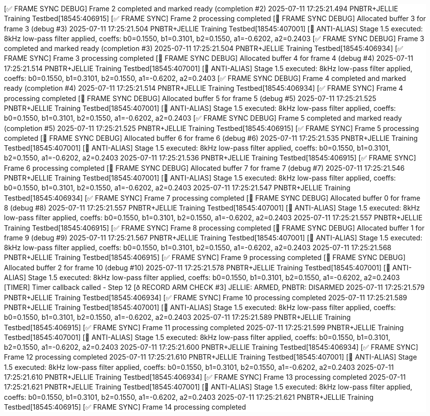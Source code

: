 [✅ FRAME SYNC DEBUG] Frame 2 completed and marked ready (completion #2)
2025-07-11 17:25:21.494 PNBTR+JELLIE Training Testbed[18545:406915] [✅ FRAME SYNC] Frame 2 processing completed
[🔧 FRAME SYNC DEBUG] Allocated buffer 3 for frame 3 (debug #3)
2025-07-11 17:25:21.504 PNBTR+JELLIE Training Testbed[18545:407001] [🎯 ANTI-ALIAS] Stage 1.5 executed: 8kHz low-pass filter applied, coeffs: b0=0.1550, b1=0.3101, b2=0.1550, a1=-0.6202, a2=0.2403
[✅ FRAME SYNC DEBUG] Frame 3 completed and marked ready (completion #3)
2025-07-11 17:25:21.504 PNBTR+JELLIE Training Testbed[18545:406934] [✅ FRAME SYNC] Frame 3 processing completed
[🔧 FRAME SYNC DEBUG] Allocated buffer 4 for frame 4 (debug #4)
2025-07-11 17:25:21.514 PNBTR+JELLIE Training Testbed[18545:407001] [🎯 ANTI-ALIAS] Stage 1.5 executed: 8kHz low-pass filter applied, coeffs: b0=0.1550, b1=0.3101, b2=0.1550, a1=-0.6202, a2=0.2403
[✅ FRAME SYNC DEBUG] Frame 4 completed and marked ready (completion #4)
2025-07-11 17:25:21.514 PNBTR+JELLIE Training Testbed[18545:406934] [✅ FRAME SYNC] Frame 4 processing completed
[🔧 FRAME SYNC DEBUG] Allocated buffer 5 for frame 5 (debug #5)
2025-07-11 17:25:21.525 PNBTR+JELLIE Training Testbed[18545:407001] [🎯 ANTI-ALIAS] Stage 1.5 executed: 8kHz low-pass filter applied, coeffs: b0=0.1550, b1=0.3101, b2=0.1550, a1=-0.6202, a2=0.2403
[✅ FRAME SYNC DEBUG] Frame 5 completed and marked ready (completion #5)
2025-07-11 17:25:21.525 PNBTR+JELLIE Training Testbed[18545:406915] [✅ FRAME SYNC] Frame 5 processing completed
[🔧 FRAME SYNC DEBUG] Allocated buffer 6 for frame 6 (debug #6)
2025-07-11 17:25:21.535 PNBTR+JELLIE Training Testbed[18545:407001] [🎯 ANTI-ALIAS] Stage 1.5 executed: 8kHz low-pass filter applied, coeffs: b0=0.1550, b1=0.3101, b2=0.1550, a1=-0.6202, a2=0.2403
2025-07-11 17:25:21.536 PNBTR+JELLIE Training Testbed[18545:406915] [✅ FRAME SYNC] Frame 6 processing completed
[🔧 FRAME SYNC DEBUG] Allocated buffer 7 for frame 7 (debug #7)
2025-07-11 17:25:21.546 PNBTR+JELLIE Training Testbed[18545:407001] [🎯 ANTI-ALIAS] Stage 1.5 executed: 8kHz low-pass filter applied, coeffs: b0=0.1550, b1=0.3101, b2=0.1550, a1=-0.6202, a2=0.2403
2025-07-11 17:25:21.547 PNBTR+JELLIE Training Testbed[18545:406934] [✅ FRAME SYNC] Frame 7 processing completed
[🔧 FRAME SYNC DEBUG] Allocated buffer 0 for frame 8 (debug #8)
2025-07-11 17:25:21.557 PNBTR+JELLIE Training Testbed[18545:407001] [🎯 ANTI-ALIAS] Stage 1.5 executed: 8kHz low-pass filter applied, coeffs: b0=0.1550, b1=0.3101, b2=0.1550, a1=-0.6202, a2=0.2403
2025-07-11 17:25:21.557 PNBTR+JELLIE Training Testbed[18545:406915] [✅ FRAME SYNC] Frame 8 processing completed
[🔧 FRAME SYNC DEBUG] Allocated buffer 1 for frame 9 (debug #9)
2025-07-11 17:25:21.567 PNBTR+JELLIE Training Testbed[18545:407001] [🎯 ANTI-ALIAS] Stage 1.5 executed: 8kHz low-pass filter applied, coeffs: b0=0.1550, b1=0.3101, b2=0.1550, a1=-0.6202, a2=0.2403
2025-07-11 17:25:21.568 PNBTR+JELLIE Training Testbed[18545:406915] [✅ FRAME SYNC] Frame 9 processing completed
[🔧 FRAME SYNC DEBUG] Allocated buffer 2 for frame 10 (debug #10)
2025-07-11 17:25:21.578 PNBTR+JELLIE Training Testbed[18545:407001] [🎯 ANTI-ALIAS] Stage 1.5 executed: 8kHz low-pass filter applied, coeffs: b0=0.1550, b1=0.3101, b2=0.1550, a1=-0.6202, a2=0.2403
[TIMER] Timer callback called - Step 12
[ð RECORD ARM CHECK #3] JELLIE: ARMED, PNBTR: DISARMED
2025-07-11 17:25:21.579 PNBTR+JELLIE Training Testbed[18545:406934] [✅ FRAME SYNC] Frame 10 processing completed
2025-07-11 17:25:21.589 PNBTR+JELLIE Training Testbed[18545:407001] [🎯 ANTI-ALIAS] Stage 1.5 executed: 8kHz low-pass filter applied, coeffs: b0=0.1550, b1=0.3101, b2=0.1550, a1=-0.6202, a2=0.2403
2025-07-11 17:25:21.589 PNBTR+JELLIE Training Testbed[18545:406915] [✅ FRAME SYNC] Frame 11 processing completed
2025-07-11 17:25:21.599 PNBTR+JELLIE Training Testbed[18545:407001] [🎯 ANTI-ALIAS] Stage 1.5 executed: 8kHz low-pass filter applied, coeffs: b0=0.1550, b1=0.3101, b2=0.1550, a1=-0.6202, a2=0.2403
2025-07-11 17:25:21.600 PNBTR+JELLIE Training Testbed[18545:406934] [✅ FRAME SYNC] Frame 12 processing completed
2025-07-11 17:25:21.610 PNBTR+JELLIE Training Testbed[18545:407001] [🎯 ANTI-ALIAS] Stage 1.5 executed: 8kHz low-pass filter applied, coeffs: b0=0.1550, b1=0.3101, b2=0.1550, a1=-0.6202, a2=0.2403
2025-07-11 17:25:21.610 PNBTR+JELLIE Training Testbed[18545:406934] [✅ FRAME SYNC] Frame 13 processing completed
2025-07-11 17:25:21.621 PNBTR+JELLIE Training Testbed[18545:407001] [🎯 ANTI-ALIAS] Stage 1.5 executed: 8kHz low-pass filter applied, coeffs: b0=0.1550, b1=0.3101, b2=0.1550, a1=-0.6202, a2=0.2403
2025-07-11 17:25:21.621 PNBTR+JELLIE Training Testbed[18545:406915] [✅ FRAME SYNC] Frame 14 processing completed